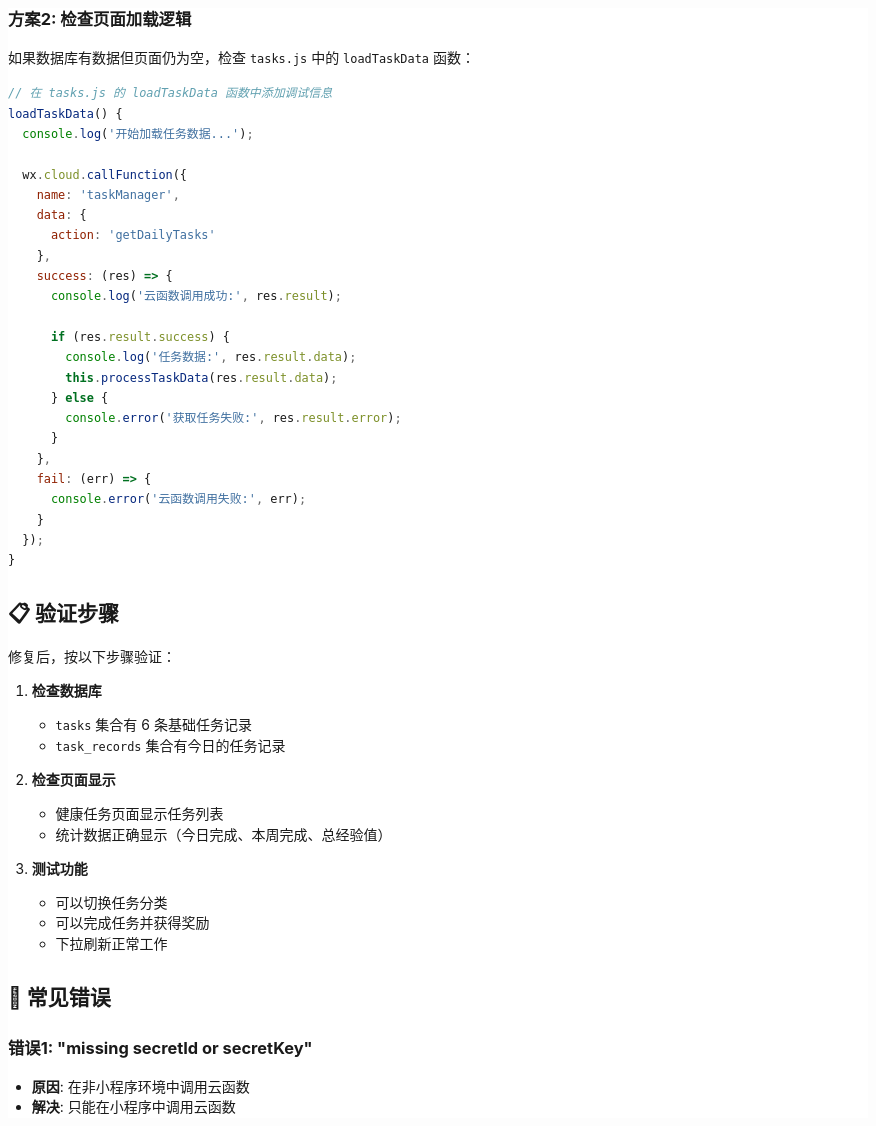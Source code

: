 ### 方案2: 检查页面加载逻辑

如果数据库有数据但页面仍为空，检查 `tasks.js` 中的 `loadTaskData` 函数：

```javascript
// 在 tasks.js 的 loadTaskData 函数中添加调试信息
loadTaskData() {
  console.log('开始加载任务数据...');
  
  wx.cloud.callFunction({
    name: 'taskManager',
    data: {
      action: 'getDailyTasks'
    },
    success: (res) => {
      console.log('云函数调用成功:', res.result);
      
      if (res.result.success) {
        console.log('任务数据:', res.result.data);
        this.processTaskData(res.result.data);
      } else {
        console.error('获取任务失败:', res.result.error);
      }
    },
    fail: (err) => {
      console.error('云函数调用失败:', err);
    }
  });
}
```

## 📋 验证步骤

修复后，按以下步骤验证：

1. **检查数据库**
   - `tasks` 集合有 6 条基础任务记录
   - `task_records` 集合有今日的任务记录

2. **检查页面显示**
   - 健康任务页面显示任务列表
   - 统计数据正确显示（今日完成、本周完成、总经验值）

3. **测试功能**
   - 可以切换任务分类
   - 可以完成任务并获得奖励
   - 下拉刷新正常工作

## 🚨 常见错误

### 错误1: "missing secretId or secretKey"
- **原因**: 在非小程序环境中调用云函数
- **解决**: 只能在小程序中调用云函数
